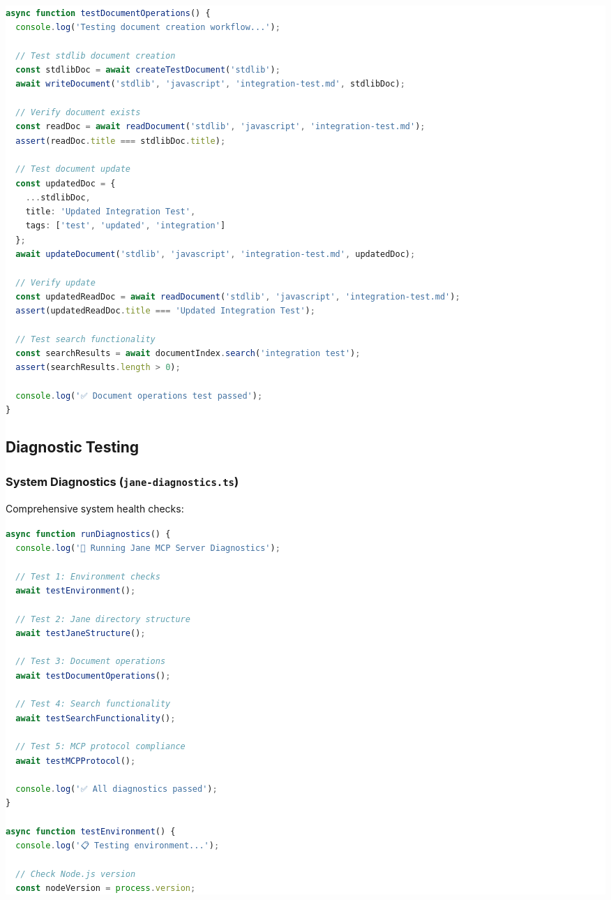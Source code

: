 ```typescript
async function testDocumentOperations() {
  console.log('Testing document creation workflow...');
  
  // Test stdlib document creation
  const stdlibDoc = await createTestDocument('stdlib');
  await writeDocument('stdlib', 'javascript', 'integration-test.md', stdlibDoc);
  
  // Verify document exists
  const readDoc = await readDocument('stdlib', 'javascript', 'integration-test.md');
  assert(readDoc.title === stdlibDoc.title);
  
  // Test document update
  const updatedDoc = {
    ...stdlibDoc,
    title: 'Updated Integration Test',
    tags: ['test', 'updated', 'integration']
  };
  await updateDocument('stdlib', 'javascript', 'integration-test.md', updatedDoc);
  
  // Verify update
  const updatedReadDoc = await readDocument('stdlib', 'javascript', 'integration-test.md');
  assert(updatedReadDoc.title === 'Updated Integration Test');
  
  // Test search functionality
  const searchResults = await documentIndex.search('integration test');
  assert(searchResults.length > 0);
  
  console.log('✅ Document operations test passed');
}
```

## Diagnostic Testing

### System Diagnostics (`jane-diagnostics.ts`)
Comprehensive system health checks:

```typescript
async function runDiagnostics() {
  console.log('🔧 Running Jane MCP Server Diagnostics');
  
  // Test 1: Environment checks
  await testEnvironment();
  
  // Test 2: Jane directory structure
  await testJaneStructure();
  
  // Test 3: Document operations
  await testDocumentOperations();
  
  // Test 4: Search functionality
  await testSearchFunctionality();
  
  // Test 5: MCP protocol compliance
  await testMCPProtocol();
  
  console.log('✅ All diagnostics passed');
}

async function testEnvironment() {
  console.log('📋 Testing environment...');
  
  // Check Node.js version
  const nodeVersion = process.version;
```